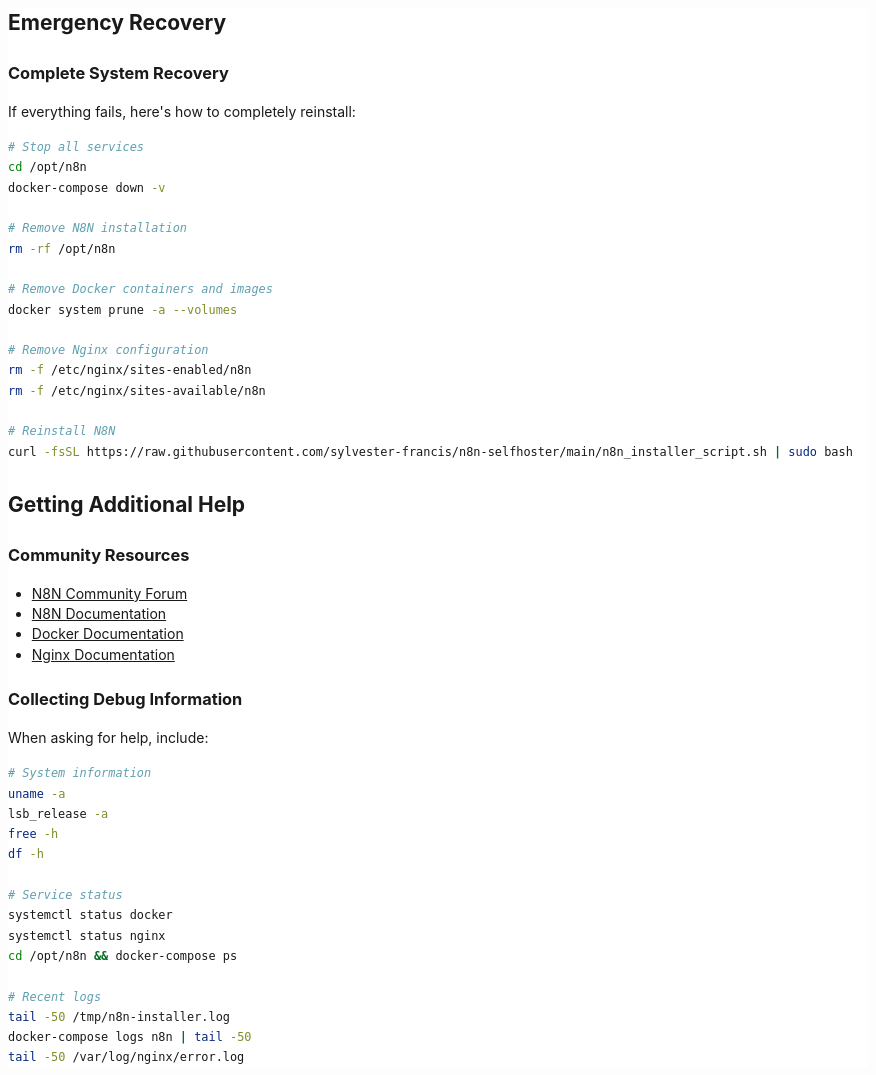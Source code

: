 ## Emergency Recovery

### Complete System Recovery

If everything fails, here's how to completely reinstall:

```bash
# Stop all services
cd /opt/n8n
docker-compose down -v

# Remove N8N installation
rm -rf /opt/n8n

# Remove Docker containers and images
docker system prune -a --volumes

# Remove Nginx configuration
rm -f /etc/nginx/sites-enabled/n8n
rm -f /etc/nginx/sites-available/n8n

# Reinstall N8N
curl -fsSL https://raw.githubusercontent.com/sylvester-francis/n8n-selfhoster/main/n8n_installer_script.sh | sudo bash
```

## Getting Additional Help

### Community Resources

- [N8N Community Forum](https://community.n8n.io)
- [N8N Documentation](https://docs.n8n.io)
- [Docker Documentation](https://docs.docker.com)
- [Nginx Documentation](https://nginx.org/en/docs/)

### Collecting Debug Information

When asking for help, include:

```bash
# System information
uname -a
lsb_release -a
free -h
df -h

# Service status
systemctl status docker
systemctl status nginx
cd /opt/n8n && docker-compose ps

# Recent logs
tail -50 /tmp/n8n-installer.log
docker-compose logs n8n | tail -50
tail -50 /var/log/nginx/error.log
```
